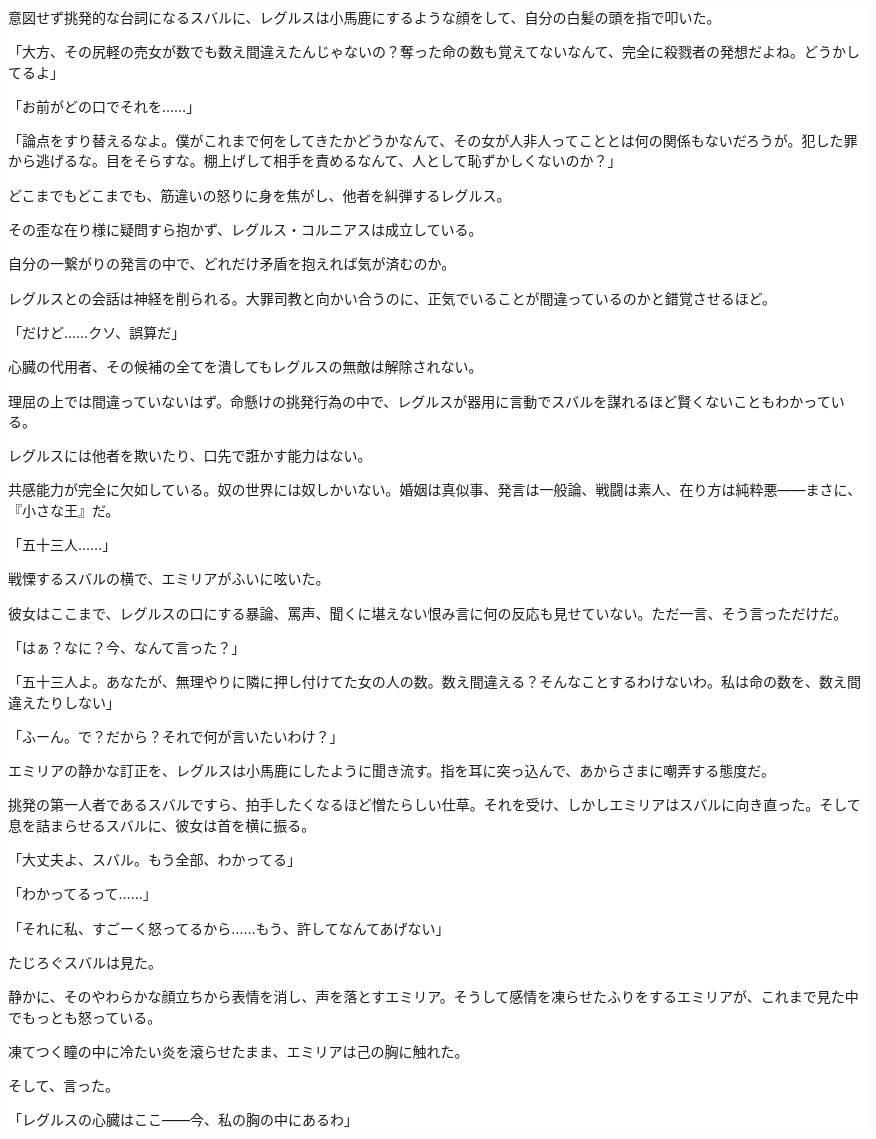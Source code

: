 意図せず挑発的な台詞になるスバルに、レグルスは小馬鹿にするような顔をして、自分の白髪の頭を指で叩いた。

「大方、その尻軽の売女が数でも数え間違えたんじゃないの？奪った命の数も覚えてないなんて、完全に殺戮者の発想だよね。どうかしてるよ」

「お前がどの口でそれを……」

「論点をすり替えるなよ。僕がこれまで何をしてきたかどうかなんて、その女が人非人ってこととは何の関係もないだろうが。犯した罪から逃げるな。目をそらすな。棚上げして相手を責めるなんて、人として恥ずかしくないのか？」

どこまでもどこまでも、筋違いの怒りに身を焦がし、他者を糾弾するレグルス。

その歪な在り様に疑問すら抱かず、レグルス・コルニアスは成立している。

自分の一繋がりの発言の中で、どれだけ矛盾を抱えれば気が済むのか。

レグルスとの会話は神経を削られる。大罪司教と向かい合うのに、正気でいることが間違っているのかと錯覚させるほど。

「だけど……クソ、誤算だ」

心臓の代用者、その候補の全てを潰してもレグルスの無敵は解除されない。

理屈の上では間違っていないはず。命懸けの挑発行為の中で、レグルスが器用に言動でスバルを謀れるほど賢くないこともわかっている。

レグルスには他者を欺いたり、口先で誑かす能力はない。

共感能力が完全に欠如している。奴の世界には奴しかいない。婚姻は真似事、発言は一般論、戦闘は素人、在り方は純粋悪――まさに、『小さな王』だ。

「五十三人……」

戦慄するスバルの横で、エミリアがふいに呟いた。

彼女はここまで、レグルスの口にする暴論、罵声、聞くに堪えない恨み言に何の反応も見せていない。ただ一言、そう言っただけだ。

「はぁ？なに？今、なんて言った？」

「五十三人よ。あなたが、無理やりに隣に押し付けてた女の人の数。数え間違える？そんなことするわけないわ。私は命の数を、数え間違えたりしない」

「ふーん。で？だから？それで何が言いたいわけ？」

エミリアの静かな訂正を、レグルスは小馬鹿にしたように聞き流す。指を耳に突っ込んで、あからさまに嘲弄する態度だ。

挑発の第一人者であるスバルですら、拍手したくなるほど憎たらしい仕草。それを受け、しかしエミリアはスバルに向き直った。そして息を詰まらせるスバルに、彼女は首を横に振る。

「大丈夫よ、スバル。もう全部、わかってる」

「わかってるって……」

「それに私、すごーく怒ってるから……もう、許してなんてあげない」

たじろぐスバルは見た。

静かに、そのやわらかな顔立ちから表情を消し、声を落とすエミリア。そうして感情を凍らせたふりをするエミリアが、これまで見た中でもっとも怒っている。

凍てつく瞳の中に冷たい炎を滾らせたまま、エミリアは己の胸に触れた。

そして、言った。

「レグルスの心臓はここ――今、私の胸の中にあるわ」

